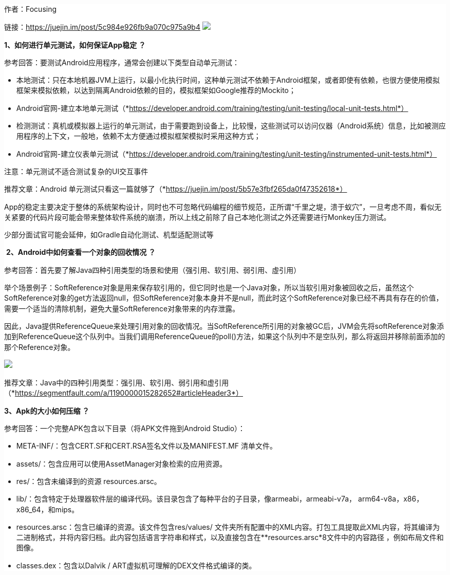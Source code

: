 作者：Focusing

链接：https://juejin.im/post/5c984e926fb9a070c975a9b4
![](https://upload-images.jianshu.io/upload_images/19956127-cf210f7e823990c7.png?imageMogr2/auto-orient/strip%7CimageView2/2/w/1240)


**1、如何进行单元测试，如何保证App稳定 ？**

参考回答：要测试Android应用程序，通常会创建以下类型自动单元测试：

*   本地测试：只在本地机器JVM上运行，以最小化执行时间，这种单元测试不依赖于Android框架，或者即使有依赖，也很方便使用模拟框架来模拟依赖，以达到隔离Android依赖的目的，模拟框架如Google推荐的Mockito；

*   Android官网-建立本地单元测试（*https://developer.android.com/training/testing/unit-testing/local-unit-tests.html*）

*   检测测试：真机或模拟器上运行的单元测试，由于需要跑到设备上，比较慢，这些测试可以访问仪器（Android系统）信息，比如被测应用程序的上下文，一般地，依赖不太方便通过模拟框架模拟时采用这种方式；

*   Android官网-建立仪表单元测试（*https://developer.android.com/training/testing/unit-testing/instrumented-unit-tests.html*）

注意：单元测试不适合测试复杂的UI交互事件

推荐文章：Android 单元测试只看这一篇就够了（*https://juejin.im/post/5b57e3fbf265da0f47352618*）

App的稳定主要决定于整体的系统架构设计，同时也不可忽略代码编程的细节规范，正所谓“千里之堤，溃于蚁穴”，一旦考虑不周，看似无关紧要的代码片段可能会带来整体软件系统的崩溃，所以上线之前除了自己本地化测试之外还需要进行Monkey压力测试。

少部分面试官可能会延伸，如Gradle自动化测试、机型适配测试等

 **2、Android中如何查看一个对象的回收情况 ？** 

参考回答：首先要了解Java四种引用类型的场景和使用（强引用、软引用、弱引用、虛引用）

举个场景例子：SoftReference对象是用来保存软引用的，但它同时也是一个Java对象，所以当软引用对象被回收之后，虽然这个SoftReference对象的get方法返回null，但SoftReference对象本身并不是null，而此时这个SoftReference对象已经不再具有存在的价值，需要一个适当的清除机制，避免大量SoftReference对象带来的内存泄露。

因此，Java提供ReferenceQueue来处理引用对象的回收情况。当SoftReference所引用的对象被GC后，JVM会先将softReference对象添加到ReferenceQueue这个队列中。当我们调用ReferenceQueue的poll()方法，如果这个队列中不是空队列，那么将返回并移除前面添加的那个Reference对象。

![](https://upload-images.jianshu.io/upload_images/19956127-e2d18f5120c86916?imageMogr2/auto-orient/strip%7CimageView2/2/w/1240)

推荐文章：Java中的四种引用类型：强引用、软引用、弱引用和虚引用（*https://segmentfault.com/a/1190000015282652#articleHeader3*）

**3、Apk的大小如何压缩 ？**

参考回答：一个完整APK包含以下目录（将APK文件拖到Android Studio）：

*   META-INF/：包含CERT.SF和CERT.RSA签名文件以及MANIFEST.MF 清单文件。

*   assets/：包含应用可以使用AssetManager对象检索的应用资源。

*   res/：包含未编译到的资源 resources.arsc。

*   lib/：包含特定于处理器软件层的编译代码。该目录包含了每种平台的子目录，像armeabi，armeabi-v7a， arm64-v8a，x86，x86_64，和mips。

*   resources.arsc：包含已编译的资源。该文件包含res/values/ 文件夹所有配置中的XML内容。打包工具提取此XML内容，将其编译为二进制格式，并将内容归档。此内容包括语言字符串和样式，以及直接包含在**resources.arsc*8文件中的内容路径 ，例如布局文件和图像。

*   classes.dex：包含以Dalvik / ART虚拟机可理解的DEX文件格式编译的类。
